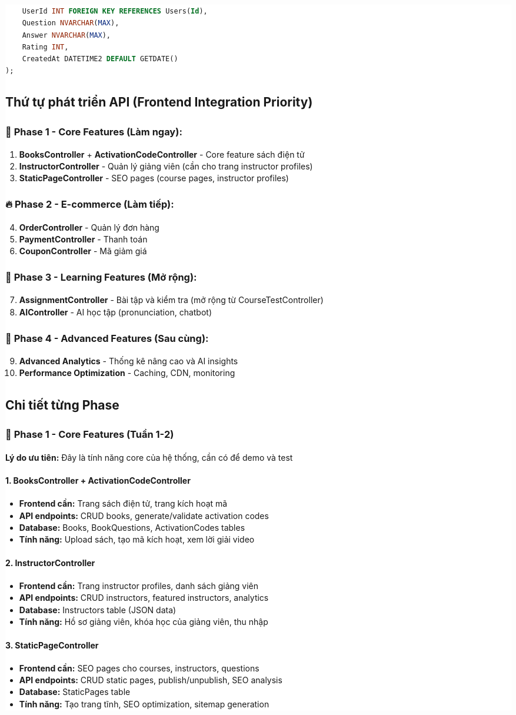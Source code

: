 ```sql
    UserId INT FOREIGN KEY REFERENCES Users(Id),
    Question NVARCHAR(MAX),
    Answer NVARCHAR(MAX),
    Rating INT,
    CreatedAt DATETIME2 DEFAULT GETDATE()
);
```

## Thứ tự phát triển API (Frontend Integration Priority)

### 🚀 **Phase 1 - Core Features (Làm ngay):**
1. **BooksController** + **ActivationCodeController** - Core feature sách điện tử
2. **InstructorController** - Quản lý giảng viên (cần cho trang instructor profiles)
3. **StaticPageController** - SEO pages (course pages, instructor profiles)

### 🔥 **Phase 2 - E-commerce (Làm tiếp):**
4. **OrderController** - Quản lý đơn hàng
5. **PaymentController** - Thanh toán
6. **CouponController** - Mã giảm giá

### 🔶 **Phase 3 - Learning Features (Mở rộng):**
7. **AssignmentController** - Bài tập và kiểm tra (mở rộng từ CourseTestController)
8. **AIController** - AI học tập (pronunciation, chatbot)

### 🔵 **Phase 4 - Advanced Features (Sau cùng):**
9. **Advanced Analytics** - Thống kê nâng cao và AI insights
10. **Performance Optimization** - Caching, CDN, monitoring

## Chi tiết từng Phase

### 🚀 **Phase 1 - Core Features (Tuần 1-2)**
**Lý do ưu tiên:** Đây là tính năng core của hệ thống, cần có để demo và test

#### **1. BooksController + ActivationCodeController**
- **Frontend cần:** Trang sách điện tử, trang kích hoạt mã
- **API endpoints:** CRUD books, generate/validate activation codes
- **Database:** Books, BookQuestions, ActivationCodes tables
- **Tính năng:** Upload sách, tạo mã kích hoạt, xem lời giải video

#### **2. InstructorController**
- **Frontend cần:** Trang instructor profiles, danh sách giảng viên
- **API endpoints:** CRUD instructors, featured instructors, analytics
- **Database:** Instructors table (JSON data)
- **Tính năng:** Hồ sơ giảng viên, khóa học của giảng viên, thu nhập

#### **3. StaticPageController**
- **Frontend cần:** SEO pages cho courses, instructors, questions
- **API endpoints:** CRUD static pages, publish/unpublish, SEO analysis
- **Database:** StaticPages table
- **Tính năng:** Tạo trang tĩnh, SEO optimization, sitemap generation
